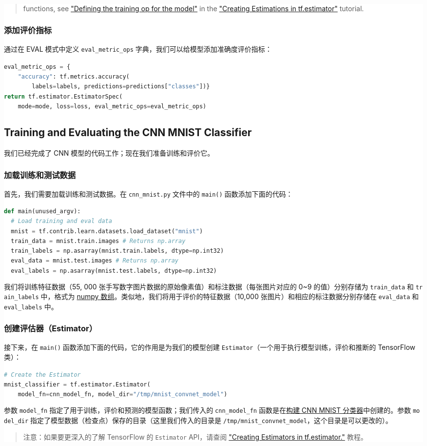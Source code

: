 > functions, see ["Defining the training op for the model"](../../guide/custom_estimators.md#defining-the-training-op-for-the-model) in the ["Creating Estimations in tf.estimator"](../../guide/custom_estimators.md) tutorial.

### 添加评价指标

通过在 EVAL 模式中定义 `eval_metric_ops` 字典，我们可以给模型添加准确度评价指标：

```python
eval_metric_ops = {
    "accuracy": tf.metrics.accuracy(
        labels=labels, predictions=predictions["classes"])}
return tf.estimator.EstimatorSpec(
    mode=mode, loss=loss, eval_metric_ops=eval_metric_ops)
```

<a id="train_eval_mnist"></a>

## Training and Evaluating the CNN MNIST Classifier

我们已经完成了 CNN 模型的代码工作；现在我们准备训练和评价它。

### 加载训练和测试数据

首先，我们需要加载训练和测试数据。在 `cnn_mnist.py` 文件中的 `main()` 函数添加下面的代码：

```python
def main(unused_argv):
  # Load training and eval data
  mnist = tf.contrib.learn.datasets.load_dataset("mnist")
  train_data = mnist.train.images # Returns np.array
  train_labels = np.asarray(mnist.train.labels, dtype=np.int32)
  eval_data = mnist.test.images # Returns np.array
  eval_labels = np.asarray(mnist.test.labels, dtype=np.int32)
```

我们将训练特征数据（55, 000 张手写数字图片数据的原始像素值）和标注数据（每张图片对应的 0~9 的值）分别存储为 `train_data` 和 `train_labels` 中，格式为 [numpy 数组](https://docs.scipy.org/doc/numpy/reference/generated/numpy.array.html)。类似地，我们将用于评价的特征数据（10,000 张图片）和相应的标注数据分别存储在 `eval_data` 和 `eval_labels` 中。

### 创建评估器（Estimator）

接下来，在 `main()` 函数添加下面的代码，它的作用是为我们的模型创建 `Estimator`（一个用于执行模型训练，评价和推断的 TensorFlow 类）：

```python
# Create the Estimator
mnist_classifier = tf.estimator.Estimator(
    model_fn=cnn_model_fn, model_dir="/tmp/mnist_convnet_model")
```

参数 `model_fn` 指定了用于训练，评价和预测的模型函数；我们传入的 `cnn_model_fn` 函数是在[构建 CNN MNIST 分类器](#building-the-cnn-mnist-classifier)中创建的。参数 `model_dir` 指定了模型数据（检查点）保存的目录（这里我们传入的目录是 `/tmp/mnist_convnet_model`，这个目录是可以更改的）。

> 注意：如果要更深入的了解 TensorFlow 的 `Estimator` API，请查阅 ["Creating Estimators in tf.estimator."](../../guide/custom_estimators.md) 教程。
